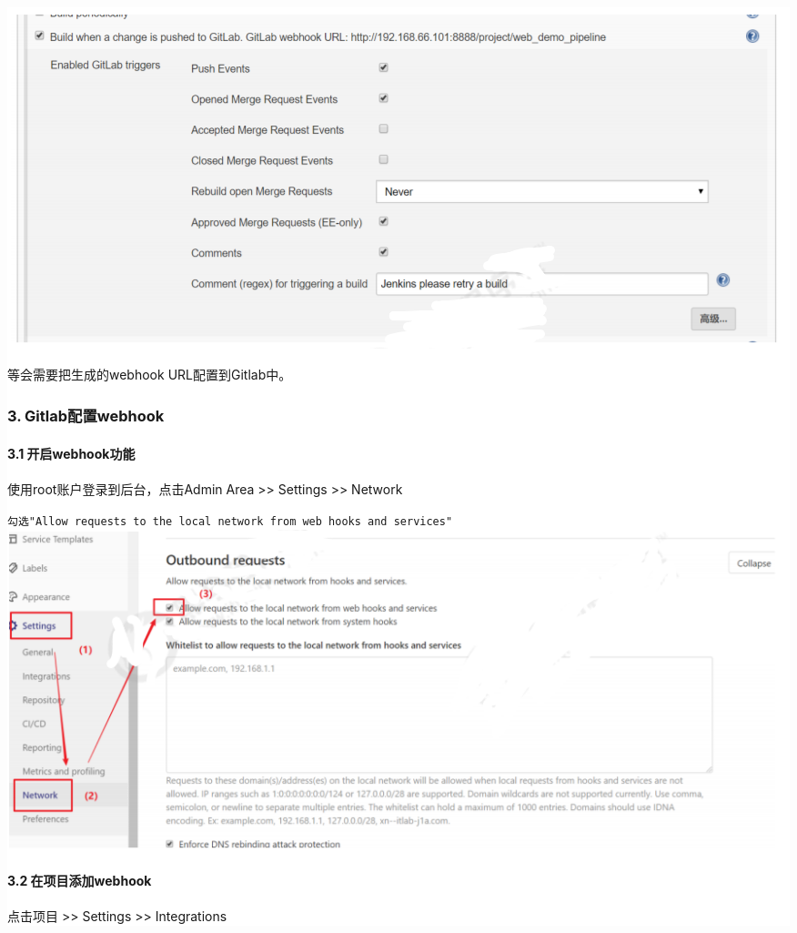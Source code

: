  ![jenkins84](../../resources/images/jenkins/jenkins84.png)

等会需要把生成的webhook URL配置到Gitlab中。

### 3. Gitlab配置webhook
#### 3.1 开启webhook功能
使用root账户登录到后台，点击Admin Area >> Settings >> Network

`勾选"Allow requests to the local network from web hooks and services"`
![jenkins85](../../resources/images/jenkins/jenkins85.png)

 

#### 3.2 在项目添加webhook
点击项目 >> Settings >> Integrations
